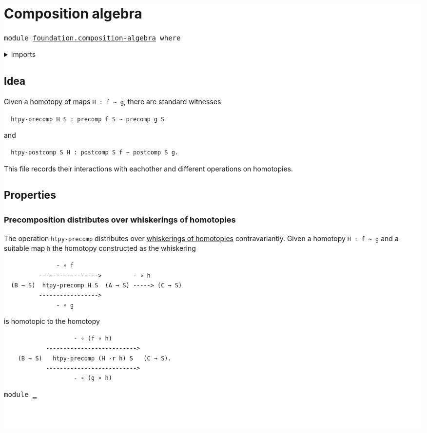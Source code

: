 # Composition algebra

<pre class="Agda"><a id="32" class="Keyword">module</a> <a id="39" href="foundation.composition-algebra.html" class="Module">foundation.composition-algebra</a> <a id="70" class="Keyword">where</a>
</pre>
<details><summary>Imports</summary></details>

## Idea

Given a [homotopy of maps](foundation-core.homotopies.md) `H : f ~ g`, there are
standard witnesses

```text
  htpy-precomp H S : precomp f S ~ precomp g S
```

and

```text
  htpy-postcomp S H : postcomp S f ~ postcomp S g.
```

This file records their interactions with eachother and different operations on
homotopies.

## Properties

### Precomposition distributes over whiskerings of homotopies

The operation `htpy-precomp` distributes over
[whiskerings of homotopies](foundation.whiskering-homotopies-composition.md)
contravariantly. Given a homotopy `H : f ~ g` and a suitable map `h` the
homotopy constructed as the whiskering

```text
               - ∘ f
          ----------------->         - ∘ h
  (B → S)  htpy-precomp H S  (A → S) -----> (C → S)
          ----------------->
               - ∘ g
```

is homotopic to the homotopy

```text
                    - ∘ (f ∘ h)
            -------------------------->
    (B → S)   htpy-precomp (H ·r h) S   (C → S).
            -------------------------->
                    - ∘ (g ∘ h)
```

<pre class="Agda"><a id="1743" class="Keyword">module</a> <a id="1750" href="foundation.composition-algebra.html#1750" class="Module">_</a>